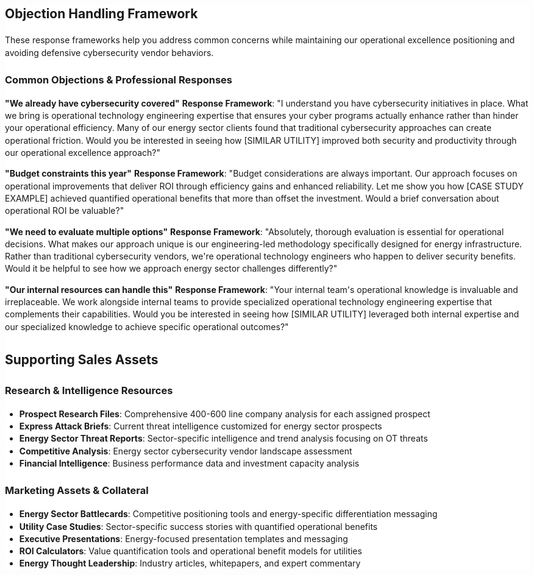 ## Objection Handling Framework

These response frameworks help you address common concerns while maintaining our operational excellence positioning and avoiding defensive cybersecurity vendor behaviors.

### Common Objections & Professional Responses

**"We already have cybersecurity covered"**
**Response Framework**: "I understand you have cybersecurity initiatives in place. What we bring is operational technology engineering expertise that ensures your cyber programs actually enhance rather than hinder your operational efficiency. Many of our energy sector clients found that traditional cybersecurity approaches can create operational friction. Would you be interested in seeing how [SIMILAR UTILITY] improved both security and productivity through our operational excellence approach?"

**"Budget constraints this year"**
**Response Framework**: "Budget considerations are always important. Our approach focuses on operational improvements that deliver ROI through efficiency gains and enhanced reliability. Let me show you how [CASE STUDY EXAMPLE] achieved quantified operational benefits that more than offset the investment. Would a brief conversation about operational ROI be valuable?"

**"We need to evaluate multiple options"**
**Response Framework**: "Absolutely, thorough evaluation is essential for operational decisions. What makes our approach unique is our engineering-led methodology specifically designed for energy infrastructure. Rather than traditional cybersecurity vendors, we're operational technology engineers who happen to deliver security benefits. Would it be helpful to see how we approach energy sector challenges differently?"

**"Our internal resources can handle this"**
**Response Framework**: "Your internal team's operational knowledge is invaluable and irreplaceable. We work alongside internal teams to provide specialized operational technology engineering expertise that complements their capabilities. Would you be interested in seeing how [SIMILAR UTILITY] leveraged both internal expertise and our specialized knowledge to achieve specific operational outcomes?"

## Supporting Sales Assets

### Research & Intelligence Resources
- **Prospect Research Files**: Comprehensive 400-600 line company analysis for each assigned prospect
- **Express Attack Briefs**: Current threat intelligence customized for energy sector prospects
- **Energy Sector Threat Reports**: Sector-specific intelligence and trend analysis focusing on OT threats
- **Competitive Analysis**: Energy sector cybersecurity vendor landscape assessment
- **Financial Intelligence**: Business performance data and investment capacity analysis

### Marketing Assets & Collateral
- **Energy Sector Battlecards**: Competitive positioning tools and energy-specific differentiation messaging
- **Utility Case Studies**: Sector-specific success stories with quantified operational benefits
- **Executive Presentations**: Energy-focused presentation templates and messaging
- **ROI Calculators**: Value quantification tools and operational benefit models for utilities
- **Energy Thought Leadership**: Industry articles, whitepapers, and expert commentary
